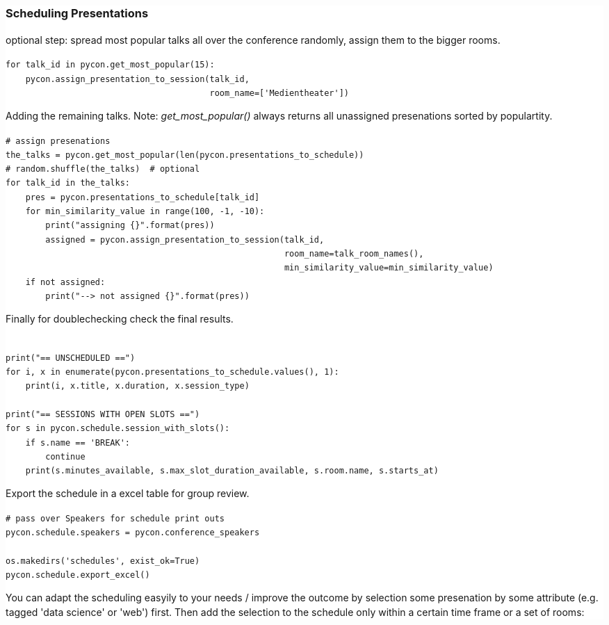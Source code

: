 ### Scheduling Presentations

optional step: spread most popular talks all over the conference randomly, assign them to the bigger rooms.

```
for talk_id in pycon.get_most_popular(15):
    pycon.assign_presentation_to_session(talk_id,
                                         room_name=['Medientheater'])

```

Adding the remaining talks. 
Note: _get_most_popular()_  always returns all unassigned presenations sorted by populartity.

```
# assign presenations
the_talks = pycon.get_most_popular(len(pycon.presentations_to_schedule))
# random.shuffle(the_talks)  # optional
for talk_id in the_talks:
    pres = pycon.presentations_to_schedule[talk_id]
    for min_similarity_value in range(100, -1, -10):
        print("assigning {}".format(pres))
        assigned = pycon.assign_presentation_to_session(talk_id,
                                                        room_name=talk_room_names(),
                                                        min_similarity_value=min_similarity_value)
    if not assigned:
        print("--> not assigned {}".format(pres))
```

Finally for doublechecking check the final results.
```

print("== UNSCHEDULED ==")
for i, x in enumerate(pycon.presentations_to_schedule.values(), 1):
    print(i, x.title, x.duration, x.session_type)

print("== SESSIONS WITH OPEN SLOTS ==")
for s in pycon.schedule.session_with_slots():
    if s.name == 'BREAK':
        continue
    print(s.minutes_available, s.max_slot_duration_available, s.room.name, s.starts_at)
```

Export the schedule in a excel table for group review.

```
# pass over Speakers for schedule print outs
pycon.schedule.speakers = pycon.conference_speakers

os.makedirs('schedules', exist_ok=True)
pycon.schedule.export_excel()
```

You can adapt the scheduling easyily to your needs / improve the outcome 
by selection some presenation by some attribute (e.g. tagged 'data science' or 'web') first.
Then add the selection to the schedule only within a certain time frame or a set of rooms:
